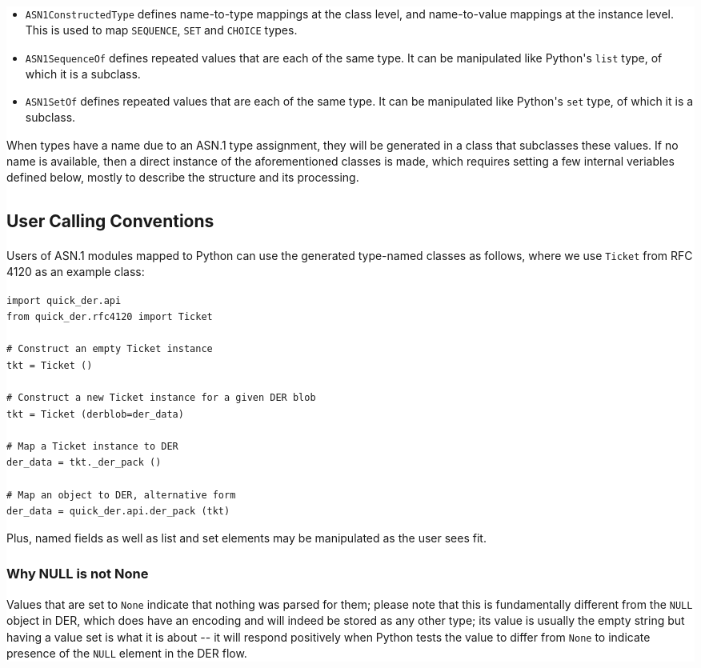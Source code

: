   * `ASN1ConstructedType` defines name-to-type mappings at the class
     level, and name-to-value mappings at the instance level.  This
     is used to map `SEQUENCE`, `SET` and `CHOICE` types.

  * `ASN1SequenceOf` defines repeated values that are each of the same
     type.  It can be manipulated like Python's `list` type, of which
     it is a subclass.

  * `ASN1SetOf` defines repeated values that are each of the same
     type.  It can be manipulated like Python's `set` type, of which
     it is a subclass.

When types have a name due to an ASN.1 type assignment, they will be
generated in a class that subclasses these values.  If no name is
available, then a direct instance of the aforementioned classes is
made, which requires setting a few internal veriables defined below,
mostly to describe the structure and its processing.


## User Calling Conventions

Users of ASN.1 modules mapped to Python can use the generated type-named
classes as follows, where we use `Ticket` from RFC 4120 as an example class:

    import quick_der.api
    from quick_der.rfc4120 import Ticket

    # Construct an empty Ticket instance
    tkt = Ticket ()

    # Construct a new Ticket instance for a given DER blob
    tkt = Ticket (derblob=der_data)

    # Map a Ticket instance to DER
    der_data = tkt._der_pack ()

    # Map an object to DER, alternative form
    der_data = quick_der.api.der_pack (tkt)

Plus, named fields as well as list and set elements may be manipulated as
the user sees fit.

### Why NULL is not None

Values that are set to `None` indicate that nothing
was parsed for them; please note that this is fundamentally different
from the `NULL` object in DER, which does have an encoding and will indeed
be stored as any other type; its value is usually the empty string but
having a value set is what it is about -- it will respond positively when
Python tests the value to differ from `None` to indicate presence of the
`NULL` element in the DER flow.
